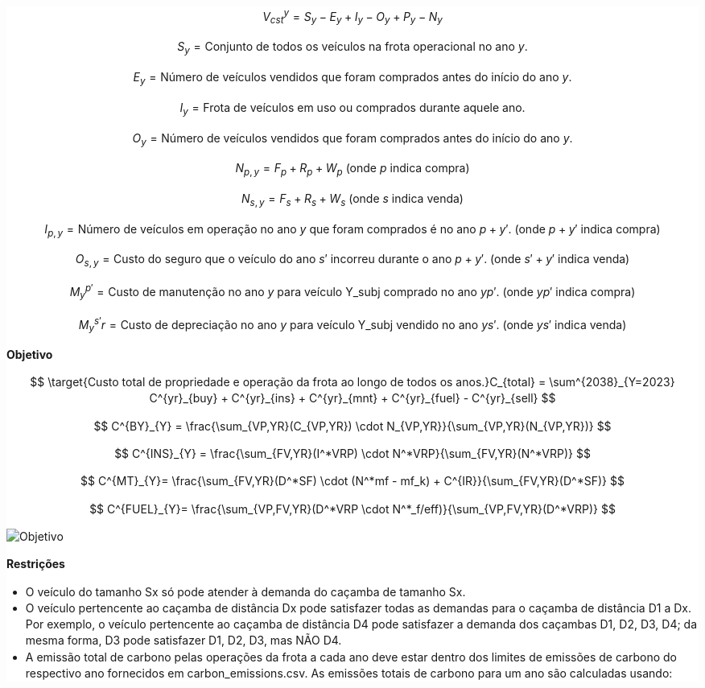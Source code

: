 $$ V_{cst}^y = S_y - E_y + I_y - O_y + P_y - N_y $$

$$ S_y = \text{Conjunto de todos os veículos na frota operacional no ano } y. $$

$$ E_y = \text{Número de veículos vendidos que foram comprados antes do início do ano } y. $$

$$ I_y = \text{Frota de veículos em uso ou comprados durante aquele ano.} $$

$$ O_y= \text{Número de veículos vendidos que foram comprados antes do início do ano } y. $$

$$ N_{p,y}= F_p + R_p + W_p \text{ (onde } p \text{ indica compra)} $$

$$ N_{s,y}= F_s + R_s + W_s \text{ (onde } s \text{ indica venda)} $$

$$ I_{p,y}= \text{Número de veículos em operação no ano } y \text{ que foram comprados é no ano } p+y'. \text{ (onde } p+y' \text{ indica compra)} $$

$$ O_{s,y}= \text{Custo do seguro que o veículo do ano } s' \text{ incorreu durante o ano } p+y'. \text{ (onde } s'+y' \text{ indica venda)} $$

$$ M^{p'}_y= \text{Custo de manutenção no ano } y \text{ para veículo Y_subj comprado no ano } yp'. \text{ (onde } yp' \text{ indica compra)} $$

$$ M^{s'}_yr= \text{Custo de depreciação no ano } y \text{ para veículo Y_subj vendido no ano } ys'. \text{ (onde } ys' \text{ indica venda)} $$

**Objetivo**

$$ \target{Custo total de propriedade e operação da frota ao longo de todos os anos.}C_{total} = \sum^{2038}_{Y=2023} C^{yr}_{buy} + C^{yr}_{ins} + C^{yr}_{mnt} + C^{yr}_{fuel} - C^{yr}_{sell} $$

$$
C^{BY}_{Y} = \frac{\sum_{VP,YR}(C_{VP,YR}) \cdot N_{VP,YR}}{\sum_{VP,YR}(N_{VP,YR})}
$$

$$
C^{INS}_{Y} = \frac{\sum_{FV,YR}(I^*VRP) \cdot N^*VRP}{\sum_{FV,YR}(N^*VRP)}
$$

$$
C^{MT}_{Y}= \frac{\sum_{FV,YR}(D^*SF) \cdot (N^*mf - mf_k) + C^{IR}}{\sum_{FV,YR}(D^*SF)}
$$

$$
C^{FUEL}_{Y}= \frac{\sum_{VP,FV,YR}(D^*VRP \cdot N^*_f/eff)}{\sum_{VP,FV,YR}(D^*VRP)}
$$

![Objetivo](https://he-s3.s3.amazonaws.com/media/uploads/6d5a0bfd-1dab-4f77-b3e2-9400cadd09d4.png)

**Restrições**

- O veículo do tamanho Sx só pode atender à demanda do caçamba de tamanho Sx.
- O veículo pertencente ao caçamba de distância Dx pode satisfazer todas as demandas para o caçamba de distância D1 a Dx. Por exemplo, o veículo pertencente ao caçamba de distância D4 pode satisfazer a demanda dos caçambas D1, D2, D3, D4; da mesma forma, D3 pode satisfazer D1, D2, D3, mas NÃO D4.
- A emissão total de carbono pelas operações da frota a cada ano deve estar dentro dos limites de emissões de carbono do respectivo ano fornecidos em carbon_emissions.csv. As emissões totais de carbono para um ano são calculadas usando:
